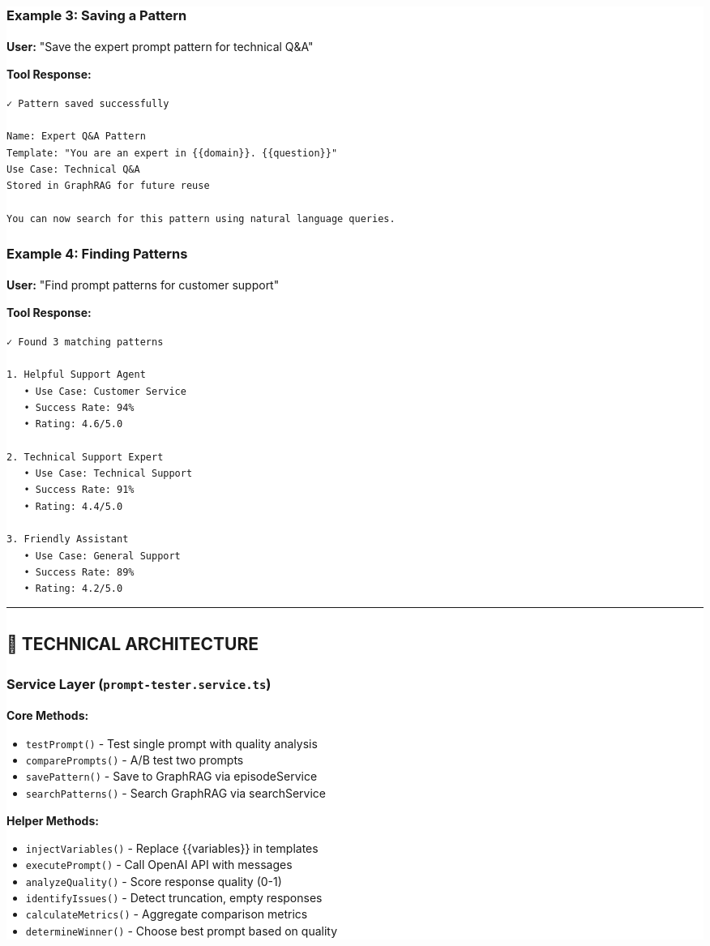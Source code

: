 ### Example 3: Saving a Pattern

**User:** "Save the expert prompt pattern for technical Q&A"

**Tool Response:**
```
✓ Pattern saved successfully

Name: Expert Q&A Pattern
Template: "You are an expert in {{domain}}. {{question}}"
Use Case: Technical Q&A
Stored in GraphRAG for future reuse

You can now search for this pattern using natural language queries.
```

### Example 4: Finding Patterns

**User:** "Find prompt patterns for customer support"

**Tool Response:**
```
✓ Found 3 matching patterns

1. Helpful Support Agent
   • Use Case: Customer Service
   • Success Rate: 94%
   • Rating: 4.6/5.0
   
2. Technical Support Expert
   • Use Case: Technical Support
   • Success Rate: 91%
   • Rating: 4.4/5.0
   
3. Friendly Assistant
   • Use Case: General Support
   • Success Rate: 89%
   • Rating: 4.2/5.0
```

---

## 🔧 TECHNICAL ARCHITECTURE

### Service Layer (`prompt-tester.service.ts`)

**Core Methods:**
- `testPrompt()` - Test single prompt with quality analysis
- `comparePrompts()` - A/B test two prompts
- `savePattern()` - Save to GraphRAG via episodeService
- `searchPatterns()` - Search GraphRAG via searchService

**Helper Methods:**
- `injectVariables()` - Replace {{variables}} in templates
- `executePrompt()` - Call OpenAI API with messages
- `analyzeQuality()` - Score response quality (0-1)
- `identifyIssues()` - Detect truncation, empty responses
- `calculateMetrics()` - Aggregate comparison metrics
- `determineWinner()` - Choose best prompt based on quality
